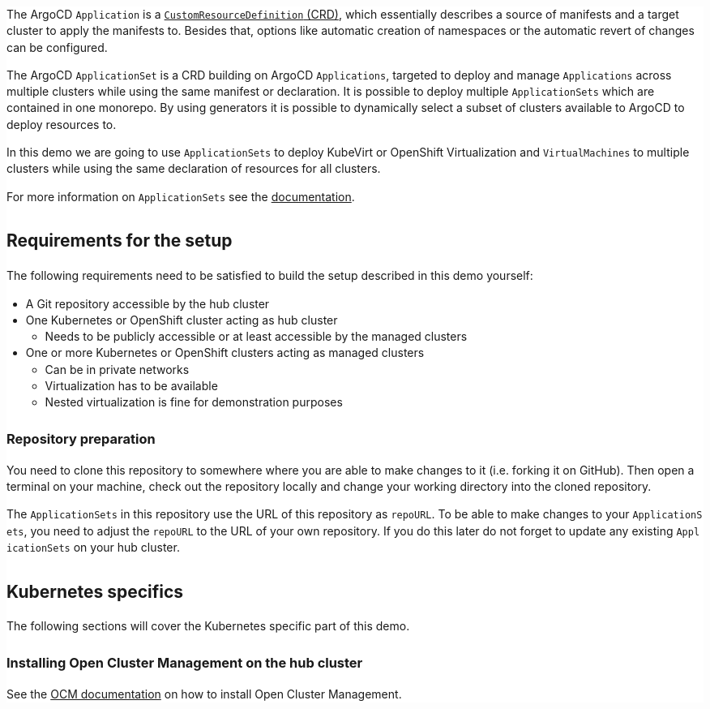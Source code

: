 The ArgoCD `Application` is a [`CustomResourceDefinition` (CRD)](https://kubernetes.io/docs/concepts/extend-kubernetes/api-extension/custom-resources/),
which essentially describes a source of manifests and a target cluster to apply
the manifests to. Besides that, options like automatic creation of namespaces
or the automatic revert of changes can be configured.

The ArgoCD `ApplicationSet` is a CRD building on ArgoCD `Applications`,
targeted to deploy and manage `Applications` across multiple clusters while
using the same manifest or declaration. It is possible to deploy multiple
`ApplicationSets` which are contained in one monorepo. By using generators
it is possible to dynamically select a subset of clusters available to ArgoCD to
deploy resources to.

In this demo we are going to use `ApplicationSets` to deploy KubeVirt or
OpenShift Virtualization and `VirtualMachines` to multiple clusters while using
the same declaration of resources for all clusters.

For more information on `ApplicationSets` see the [documentation](https://argo-cd.readthedocs.io/en/stable/operator-manual/applicationset).

## Requirements for the setup

The following requirements need to be satisfied to build the setup described
in this demo yourself:

- A Git repository accessible by the hub cluster
- One Kubernetes or OpenShift cluster acting as hub cluster
    - Needs to be publicly accessible or at least accessible by the managed
      clusters
- One or more Kubernetes or OpenShift clusters acting as managed clusters
    - Can be in private networks
    - Virtualization has to be available
    - Nested virtualization is fine for demonstration purposes

### Repository preparation

You need to clone this repository to somewhere where you are able to make
changes to it (i.e. forking it on GitHub). Then open a terminal on your machine,
check out the repository locally and change your working directory into the
cloned repository.

The `ApplicationSets` in this repository use the URL of this repository as
`repoURL`. To be able to make changes to your `ApplicationSets`, you need to
adjust the `repoURL` to the URL of your own repository. If you do this later
do not forget to update any existing `ApplicationSets` on your hub cluster.

## Kubernetes specifics

The following sections will cover the Kubernetes specific part of this demo.

### Installing Open Cluster Management on the hub cluster

See the [OCM documentation](https://open-cluster-management.io/getting-started/installation/start-the-control-plane/)
on how to install Open Cluster Management.
